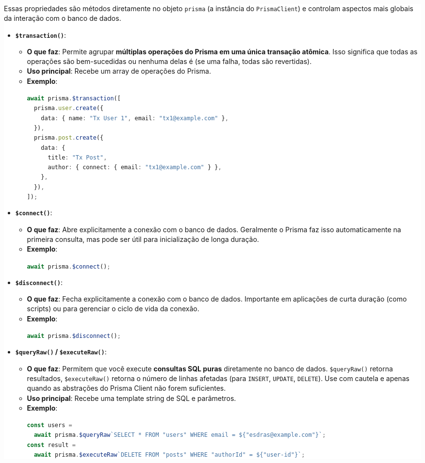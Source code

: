 Essas propriedades são métodos diretamente no objeto `prisma` (a instância do `PrismaClient`) e controlam aspectos mais globais da interação com o banco de dados.

- **`$transaction()`**:

  - **O que faz**: Permite agrupar **múltiplas operações do Prisma em uma única transação atômica**. Isso significa que todas as operações são bem-sucedidas ou nenhuma delas é (se uma falha, todas são revertidas).
  - **Uso principal**: Recebe um array de operações do Prisma.
  - **Exemplo**:
    ```typescript
    await prisma.$transaction([
      prisma.user.create({
        data: { name: "Tx User 1", email: "tx1@example.com" },
      }),
      prisma.post.create({
        data: {
          title: "Tx Post",
          author: { connect: { email: "tx1@example.com" } },
        },
      }),
    ]);
    ```

- **`$connect()`**:

  - **O que faz**: Abre explicitamente a conexão com o banco de dados. Geralmente o Prisma faz isso automaticamente na primeira consulta, mas pode ser útil para inicialização de longa duração.
  - **Exemplo**:
    ```typescript
    await prisma.$connect();
    ```

- **`$disconnect()`**:

  - **O que faz**: Fecha explicitamente a conexão com o banco de dados. Importante em aplicações de curta duração (como scripts) ou para gerenciar o ciclo de vida da conexão.
  - **Exemplo**:
    ```typescript
    await prisma.$disconnect();
    ```

- **`$queryRaw()` / `$executeRaw()`**:
  - **O que faz**: Permitem que você execute **consultas SQL puras** diretamente no banco de dados. `$queryRaw()` retorna resultados, `$executeRaw()` retorna o número de linhas afetadas (para `INSERT`, `UPDATE`, `DELETE`). Use com cautela e apenas quando as abstrações do Prisma Client não forem suficientes.
  - **Uso principal**: Recebe uma template string de SQL e parâmetros.
  - **Exemplo**:
    ```typescript
    const users =
      await prisma.$queryRaw`SELECT * FROM "users" WHERE email = ${"esdras@example.com"}`;
    const result =
      await prisma.$executeRaw`DELETE FROM "posts" WHERE "authorId" = ${"user-id"}`;
    ```
